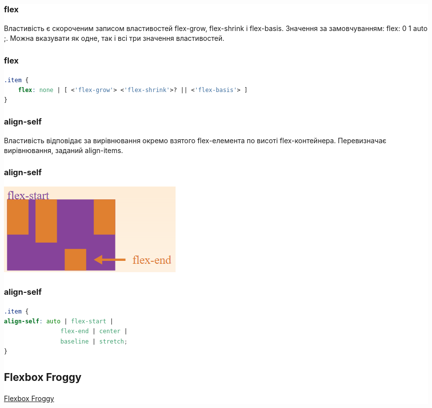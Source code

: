 
### flex
Властивість є скороченим записом властивостей flex-grow, flex-shrink і flex-basis. Значення за замовчуванням: flex: 0 1 auto ;. Можна вказувати як одне, так і всі три значення властивостей.


### flex
```css
.item {
    flex: none | [ <'flex-grow'> <'flex-shrink'>? || <'flex-basis'> ]
}
```


### align-self
Властивість відповідає за вирівнювання окремо взятого flex-елемента по висоті flex-контейнера. Перевизначає вирівнювання, заданий align-items.


### align-self
![](../resources/img/flex/img-9.png)


### align-self
```css
.item {
align-self: auto | flex-start |
                flex-end | center |
                baseline | stretch;
}
```



## Flexbox Froggy

[Flexbox Froggy](http://flexboxfroggy.com/#uk)